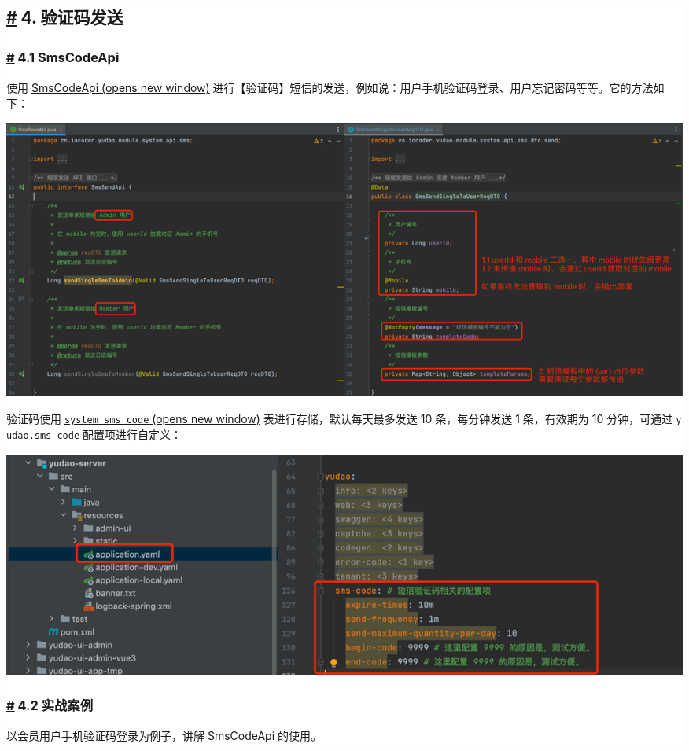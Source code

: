 ## [#](#_4-验证码发送) 4. 验证码发送
### [#](#_4-1-smscodeapi) 4.1 SmsCodeApi

使用 [SmsCodeApi (opens new window)](https://github.com/YunaiV/ruoyi-vue-pro/blob/master/yudao-module-system/yudao-module-system-api/src/main/java/cn/iocoder/yudao/module/system/api/sms/SmsCodeApi.java) 进行【验证码】短信的发送，例如说：用户手机验证码登录、用户忘记密码等等。它的方法如下：

![短信发送](./static/21.png)

验证码使用 [`system_sms_code` (opens new window)](https://github.com/YunaiV/ruoyi-vue-pro/blob/master/yudao-module-system/yudao-module-system-biz/src/main/java/cn/iocoder/yudao/module/system/dal/dataobject/sms/SmsCodeDO.java) 表进行存储，默认每天最多发送 10 条，每分钟发送 1 条，有效期为 10 分钟，可通过 `yudao.sms-code` 配置项进行自定义：

![ 配置项](./static/32.png)

### [#](#_4-2-实战案例) 4.2 实战案例

以会员用户手机验证码登录为例子，讲解 SmsCodeApi 的使用。
